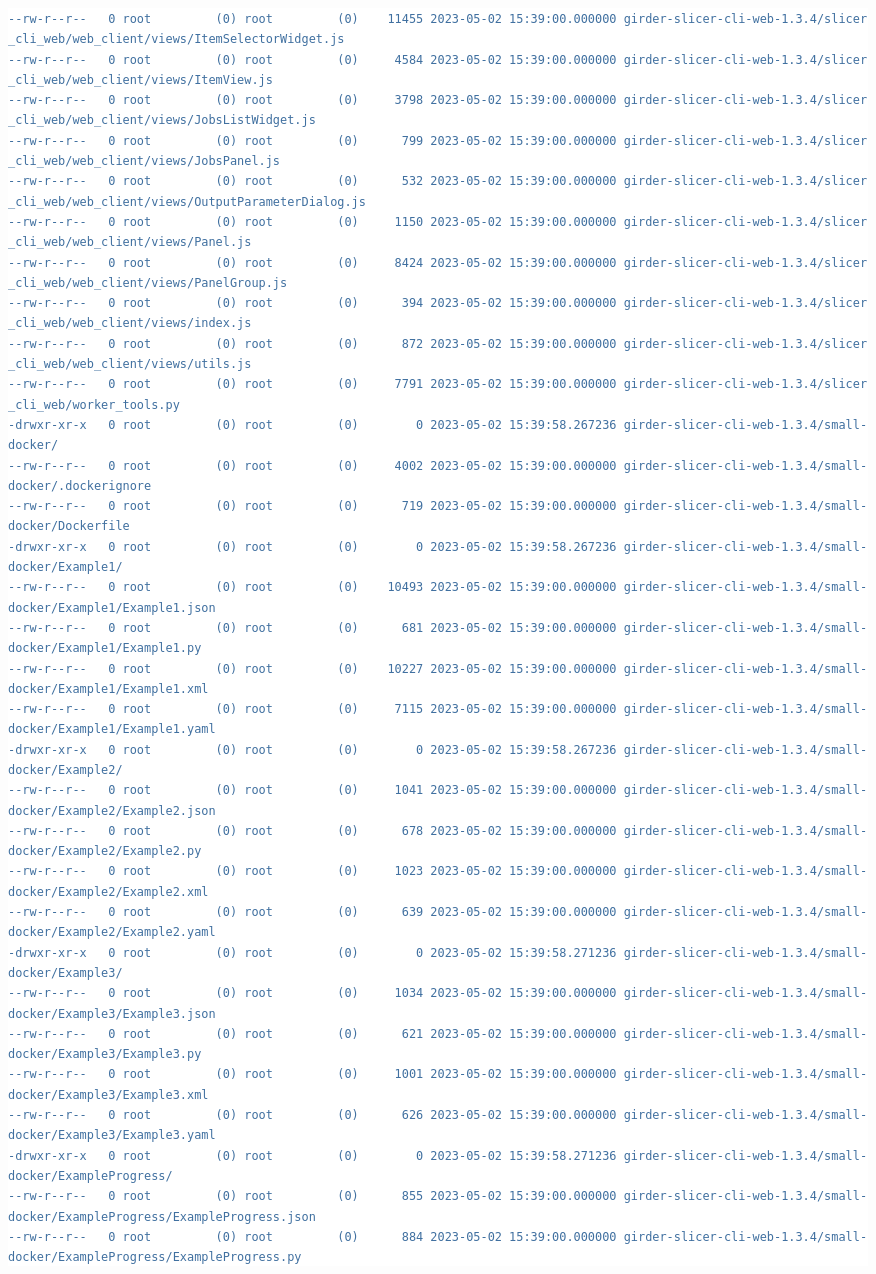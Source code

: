 ```diff
--rw-r--r--   0 root         (0) root         (0)    11455 2023-05-02 15:39:00.000000 girder-slicer-cli-web-1.3.4/slicer_cli_web/web_client/views/ItemSelectorWidget.js
--rw-r--r--   0 root         (0) root         (0)     4584 2023-05-02 15:39:00.000000 girder-slicer-cli-web-1.3.4/slicer_cli_web/web_client/views/ItemView.js
--rw-r--r--   0 root         (0) root         (0)     3798 2023-05-02 15:39:00.000000 girder-slicer-cli-web-1.3.4/slicer_cli_web/web_client/views/JobsListWidget.js
--rw-r--r--   0 root         (0) root         (0)      799 2023-05-02 15:39:00.000000 girder-slicer-cli-web-1.3.4/slicer_cli_web/web_client/views/JobsPanel.js
--rw-r--r--   0 root         (0) root         (0)      532 2023-05-02 15:39:00.000000 girder-slicer-cli-web-1.3.4/slicer_cli_web/web_client/views/OutputParameterDialog.js
--rw-r--r--   0 root         (0) root         (0)     1150 2023-05-02 15:39:00.000000 girder-slicer-cli-web-1.3.4/slicer_cli_web/web_client/views/Panel.js
--rw-r--r--   0 root         (0) root         (0)     8424 2023-05-02 15:39:00.000000 girder-slicer-cli-web-1.3.4/slicer_cli_web/web_client/views/PanelGroup.js
--rw-r--r--   0 root         (0) root         (0)      394 2023-05-02 15:39:00.000000 girder-slicer-cli-web-1.3.4/slicer_cli_web/web_client/views/index.js
--rw-r--r--   0 root         (0) root         (0)      872 2023-05-02 15:39:00.000000 girder-slicer-cli-web-1.3.4/slicer_cli_web/web_client/views/utils.js
--rw-r--r--   0 root         (0) root         (0)     7791 2023-05-02 15:39:00.000000 girder-slicer-cli-web-1.3.4/slicer_cli_web/worker_tools.py
-drwxr-xr-x   0 root         (0) root         (0)        0 2023-05-02 15:39:58.267236 girder-slicer-cli-web-1.3.4/small-docker/
--rw-r--r--   0 root         (0) root         (0)     4002 2023-05-02 15:39:00.000000 girder-slicer-cli-web-1.3.4/small-docker/.dockerignore
--rw-r--r--   0 root         (0) root         (0)      719 2023-05-02 15:39:00.000000 girder-slicer-cli-web-1.3.4/small-docker/Dockerfile
-drwxr-xr-x   0 root         (0) root         (0)        0 2023-05-02 15:39:58.267236 girder-slicer-cli-web-1.3.4/small-docker/Example1/
--rw-r--r--   0 root         (0) root         (0)    10493 2023-05-02 15:39:00.000000 girder-slicer-cli-web-1.3.4/small-docker/Example1/Example1.json
--rw-r--r--   0 root         (0) root         (0)      681 2023-05-02 15:39:00.000000 girder-slicer-cli-web-1.3.4/small-docker/Example1/Example1.py
--rw-r--r--   0 root         (0) root         (0)    10227 2023-05-02 15:39:00.000000 girder-slicer-cli-web-1.3.4/small-docker/Example1/Example1.xml
--rw-r--r--   0 root         (0) root         (0)     7115 2023-05-02 15:39:00.000000 girder-slicer-cli-web-1.3.4/small-docker/Example1/Example1.yaml
-drwxr-xr-x   0 root         (0) root         (0)        0 2023-05-02 15:39:58.267236 girder-slicer-cli-web-1.3.4/small-docker/Example2/
--rw-r--r--   0 root         (0) root         (0)     1041 2023-05-02 15:39:00.000000 girder-slicer-cli-web-1.3.4/small-docker/Example2/Example2.json
--rw-r--r--   0 root         (0) root         (0)      678 2023-05-02 15:39:00.000000 girder-slicer-cli-web-1.3.4/small-docker/Example2/Example2.py
--rw-r--r--   0 root         (0) root         (0)     1023 2023-05-02 15:39:00.000000 girder-slicer-cli-web-1.3.4/small-docker/Example2/Example2.xml
--rw-r--r--   0 root         (0) root         (0)      639 2023-05-02 15:39:00.000000 girder-slicer-cli-web-1.3.4/small-docker/Example2/Example2.yaml
-drwxr-xr-x   0 root         (0) root         (0)        0 2023-05-02 15:39:58.271236 girder-slicer-cli-web-1.3.4/small-docker/Example3/
--rw-r--r--   0 root         (0) root         (0)     1034 2023-05-02 15:39:00.000000 girder-slicer-cli-web-1.3.4/small-docker/Example3/Example3.json
--rw-r--r--   0 root         (0) root         (0)      621 2023-05-02 15:39:00.000000 girder-slicer-cli-web-1.3.4/small-docker/Example3/Example3.py
--rw-r--r--   0 root         (0) root         (0)     1001 2023-05-02 15:39:00.000000 girder-slicer-cli-web-1.3.4/small-docker/Example3/Example3.xml
--rw-r--r--   0 root         (0) root         (0)      626 2023-05-02 15:39:00.000000 girder-slicer-cli-web-1.3.4/small-docker/Example3/Example3.yaml
-drwxr-xr-x   0 root         (0) root         (0)        0 2023-05-02 15:39:58.271236 girder-slicer-cli-web-1.3.4/small-docker/ExampleProgress/
--rw-r--r--   0 root         (0) root         (0)      855 2023-05-02 15:39:00.000000 girder-slicer-cli-web-1.3.4/small-docker/ExampleProgress/ExampleProgress.json
--rw-r--r--   0 root         (0) root         (0)      884 2023-05-02 15:39:00.000000 girder-slicer-cli-web-1.3.4/small-docker/ExampleProgress/ExampleProgress.py
```